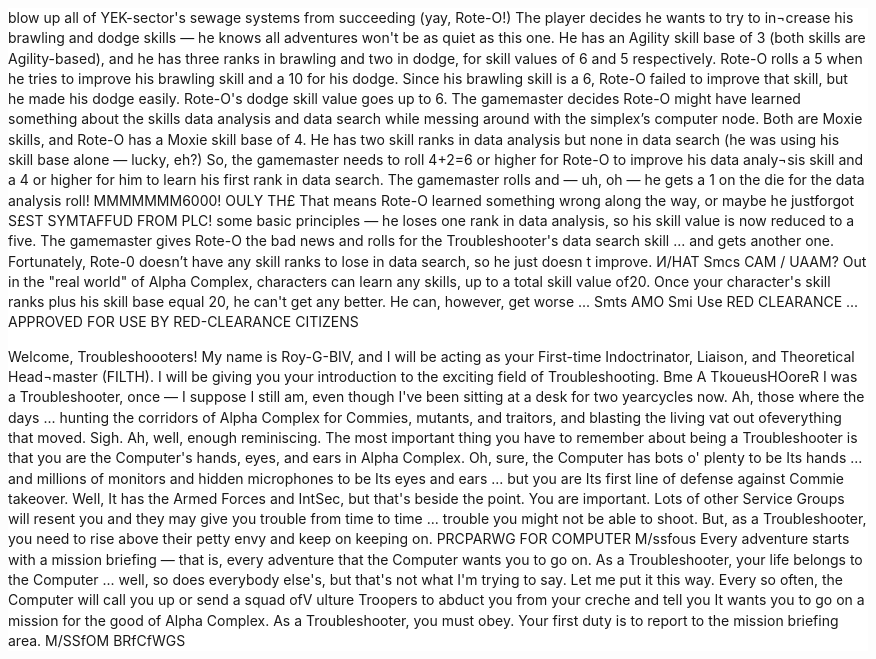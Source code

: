 blow up all of YEK-sector's sewage systems from succeeding (yay, Rote-O!)
The player decides he wants to try to in¬crease his brawling and dodge skills — he knows all adventures won't be as quiet as this one. He has an Agility skill base of 3 (both skills are Agility-based), and he has three ranks in brawling and two in dodge, for skill values of 6 and 5 respectively.
Rote-O rolls a 5 when he tries to improve his brawling skill and a 10 for his dodge. Since his brawling skill is a 6, Rote-O failed to improve that skill, but he made his dodge easily. Rote-O's dodge skill value goes up to 6.
The gamemaster decides Rote-O might have learned something about the skills data analysis and data search while messing around with the simplex’s computer node. Both are Moxie skills, and Rote-O has a Moxie skill base of 4. He has two skill ranks in data analysis but none in data search (he was using his skill base alone — lucky, eh?) So, the gamemaster needs to roll 4+2=6 or higher for Rote-O to improve his data analy¬sis skill and a 4 or higher for him to learn his first rank in data search.
The gamemaster rolls and — uh, oh — he gets a 1 on the die for the data analysis roll! MMMMMMM6000! OULY TH£	That means Rote-O learned something wrong along the way, or maybe he justforgot
S£ST SYMTAFFUD FROM PLC!	some basic principles — he loses one rank in data analysis, so his skill value is now
reduced to a five. The gamemaster gives Rote-O the bad news and rolls for the Troubleshooter's data search skill ... and gets another one. Fortunately, Rote-0 doesn’t have any skill ranks to lose in data search, so he just doesn t improve.
И/HAT Smcs CAM / UAAM?
Out in the "real world" of Alpha Complex, characters can learn any skills, up to a total skill value of20. Once your character's skill ranks plus his skill base equal 20, he can't get any better. He can, however, get worse ...
Smts AMO Smi Use 
RED CLEARANCE ... APPROVED FOR USE BY RED-CLEARANCE CITIZENS 


 









 

 
Welcome, Troubleshoooters! My name is Roy-G-BIV, and I will be acting as your First-time Indoctrinator, Liaison, and Theoretical Head¬master (FILTH). I will be giving you your introduction to the exciting field of Troubleshooting.
Bme A TkoueusHOoreR
I	was a Troubleshooter, once — I suppose I still am, even though I've been sitting at a desk for two yearcycles now. Ah, those where the days ... hunting the corridors of Alpha Complex for Commies, mutants, and traitors, and blasting the living vat out ofeverything that moved. Sigh. Ah, well, enough reminiscing.
The most important thing you have to remember about being a Troubleshooter is that you are the Computer's hands, eyes, and ears in Alpha Complex. Oh, sure, the Computer has bots o' plenty to be Its hands ... and millions of monitors and hidden microphones to be Its eyes and ears ... but you are Its first line of defense against Commie takeover. Well, It has the Armed Forces and IntSec, but that's beside the point. You are important.
Lots of other Service Groups will resent you and they may give you trouble from time to time ... trouble you might not be able to shoot. But, as a Troubleshooter, you need to rise above their petty envy and keep on keeping on.
PRCPARWG FOR COMPUTER M/ssfous
Every adventure starts with a mission briefing — that is, every adventure that the Computer wants you to go on. As a Troubleshooter, your life belongs to the Computer ... well, so does everybody else's, but that's not what I'm trying to say.
Let me put it this way. Every so often, the Computer will call you up or send a squad ofV ulture Troopers to abduct you from your creche and tell you It wants you to go on a mission for the good of Alpha Complex. As a Troubleshooter, you must obey. Your first duty is to report to the mission briefing area.
М/SSfOM BRfCfWGS
